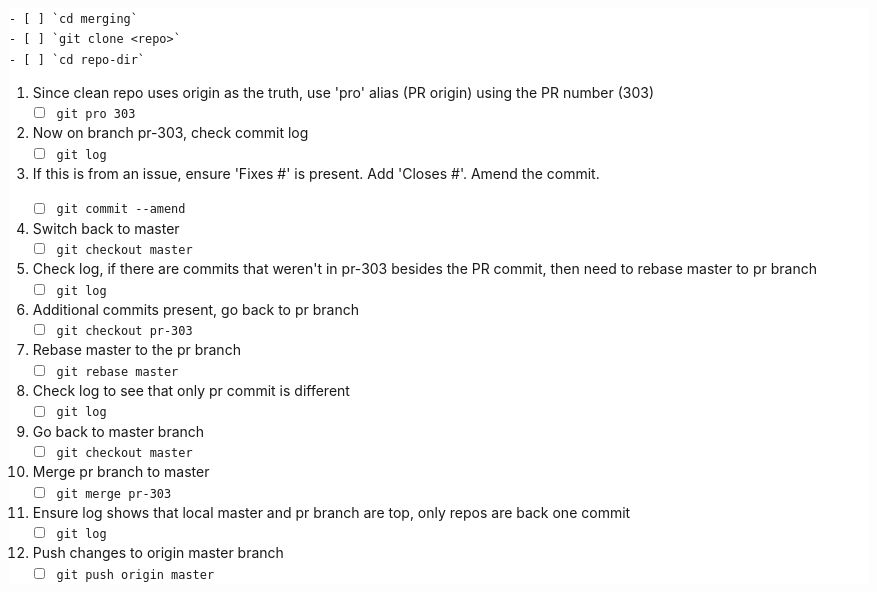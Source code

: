 	- [ ] `cd merging`
 	- [ ] `git clone <repo>`
 	- [ ] `cd repo-dir`
 	
1. Since clean repo uses origin as the truth, use 'pro' alias (PR origin) using the PR number (303)
 	- [ ] `git pro 303`

1. Now on branch pr-303, check commit log
 	- [ ] `git log`

1. If this is from an issue, ensure 'Fixes #<Issue>' is present.  Add 'Closes #<PR>'. Amend the commit.
 	- [ ] `git commit --amend`

1. Switch back to master
 	- [ ] `git checkout master`

1. Check log, if there are commits that weren't in pr-303 besides the PR commit, then need to rebase
master to pr branch
 	- [ ] `git log`

1. Additional commits present, go back to pr branch
    - [ ] `git checkout pr-303`

1. Rebase master to the pr branch
    - [ ] `git rebase master`

1. Check log to see that only pr commit is different
 	- [ ] `git log`

1. Go back to master branch
 	- [ ] `git checkout master`

1. Merge pr branch to master
 	- [ ] `git merge pr-303`

1. Ensure log shows that local master and pr branch are top, only repos are back one commit
 	- [ ] `git log`

1. Push changes to origin master branch
 	- [ ] `git push origin master`

